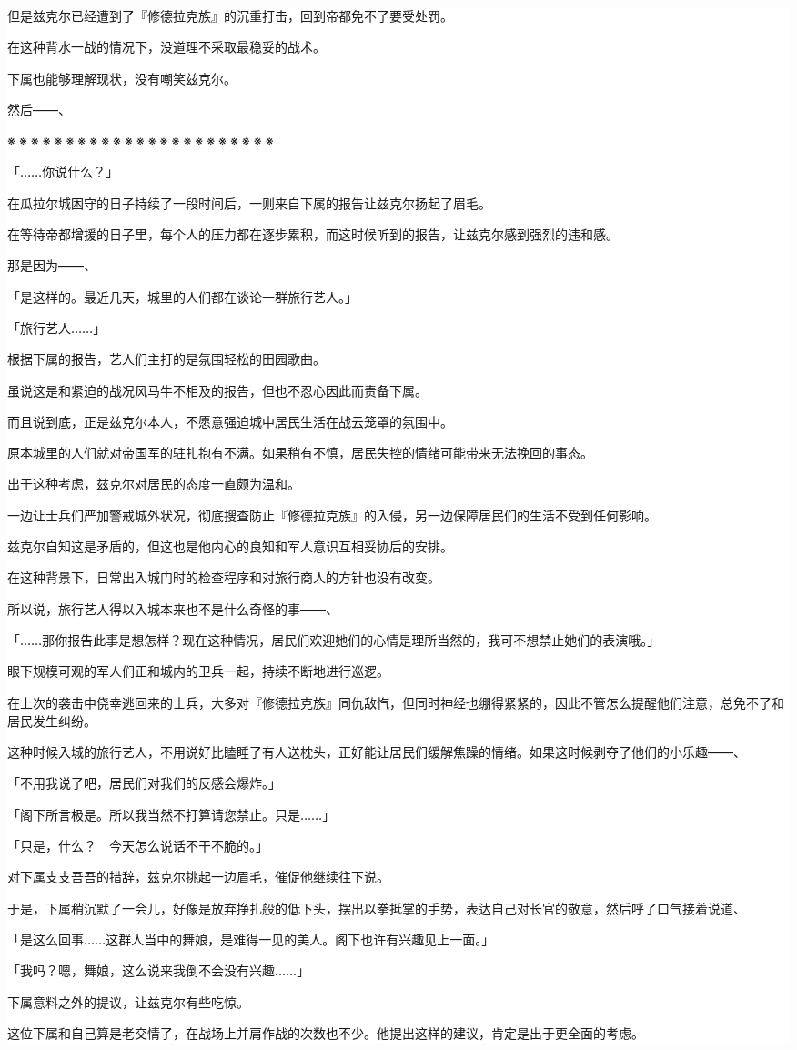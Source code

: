 但是兹克尔已经遭到了『修德拉克族』的沉重打击，回到帝都免不了要受处罚。

在这种背水一战的情况下，没道理不采取最稳妥的战术。

下属也能够理解现状，没有嘲笑兹克尔。

然后――、

※ ※ ※ ※ ※ ※ ※ ※ ※ ※ ※ ※ ※ ※ ※ ※ ※ ※ ※ ※ ※ ※ ※

「……你说什么？」

在瓜拉尔城困守的日子持续了一段时间后，一则来自下属的报告让兹克尔扬起了眉毛。

在等待帝都增援的日子里，每个人的压力都在逐步累积，而这时候听到的报告，让兹克尔感到强烈的违和感。

那是因为――、

「是这样的。最近几天，城里的人们都在谈论一群旅行艺人。」

「旅行艺人……」

根据下属的报告，艺人们主打的是氛围轻松的田园歌曲。

虽说这是和紧迫的战况风马牛不相及的报告，但也不忍心因此而责备下属。

而且说到底，正是兹克尔本人，不愿意强迫城中居民生活在战云笼罩的氛围中。

原本城里的人们就对帝国军的驻扎抱有不满。如果稍有不慎，居民失控的情绪可能带来无法挽回的事态。

出于这种考虑，兹克尔对居民的态度一直颇为温和。

一边让士兵们严加警戒城外状况，彻底搜查防止『修德拉克族』的入侵，另一边保障居民们的生活不受到任何影响。

兹克尔自知这是矛盾的，但这也是他内心的良知和军人意识互相妥协后的安排。

在这种背景下，日常出入城门时的检查程序和对旅行商人的方针也没有改变。

所以说，旅行艺人得以入城本来也不是什么奇怪的事――、

「……那你报告此事是想怎样？现在这种情况，居民们欢迎她们的心情是理所当然的，我可不想禁止她们的表演哦。」

眼下规模可观的军人们正和城内的卫兵一起，持续不断地进行巡逻。

在上次的袭击中侥幸逃回来的士兵，大多对『修德拉克族』同仇敌忾，但同时神经也绷得紧紧的，因此不管怎么提醒他们注意，总免不了和居民发生纠纷。

这种时候入城的旅行艺人，不用说好比瞌睡了有人送枕头，正好能让居民们缓解焦躁的情绪。如果这时候剥夺了他们的小乐趣――、

「不用我说了吧，居民们对我们的反感会爆炸。」

「阁下所言极是。所以我当然不打算请您禁止。只是……」

「只是，什么？　今天怎么说话不干不脆的。」

对下属支支吾吾的措辞，兹克尔挑起一边眉毛，催促他继续往下说。

于是，下属稍沉默了一会儿，好像是放弃挣扎般的低下头，摆出以拳抵掌的手势，表达自己对长官的敬意，然后呼了口气接着说道、

「是这么回事……这群人当中的舞娘，是难得一见的美人。阁下也许有兴趣见上一面。」

「我吗？嗯，舞娘，这么说来我倒不会没有兴趣……」

下属意料之外的提议，让兹克尔有些吃惊。

这位下属和自己算是老交情了，在战场上并肩作战的次数也不少。他提出这样的建议，肯定是出于更全面的考虑。
